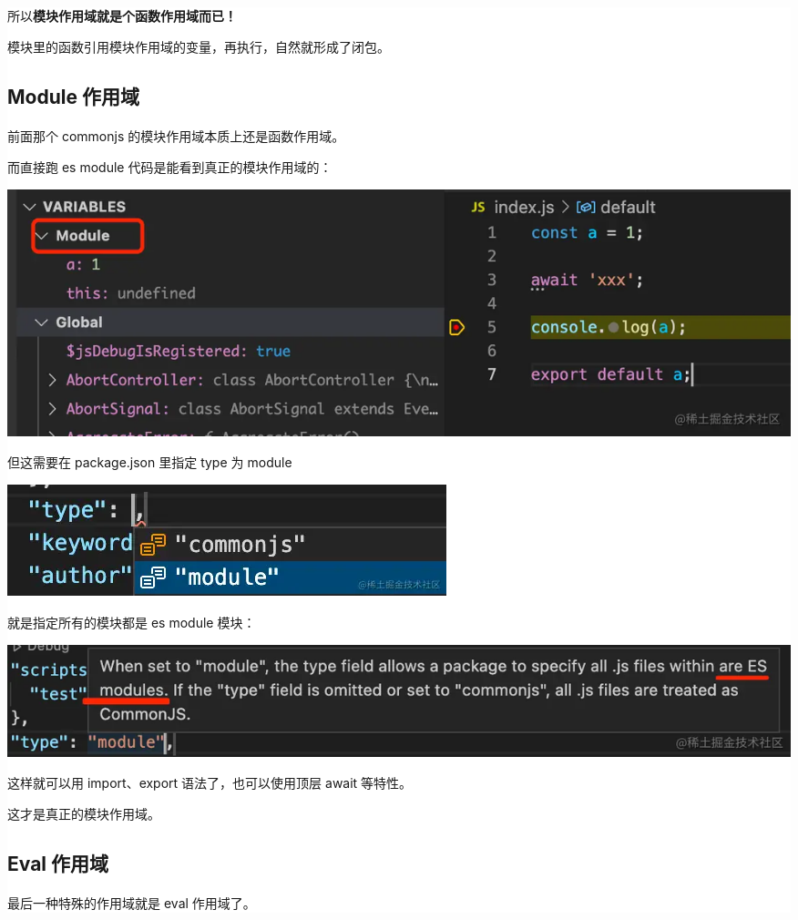 所以**模块作用域就是个函数作用域而已！**

模块里的函数引用模块作用域的变量，再执行，自然就形成了闭包。

## Module 作用域

前面那个 commonjs 的模块作用域本质上还是函数作用域。

而直接跑 es module 代码是能看到真正的模块作用域的：

![](./images/08c95e38fd43b7950273d629b11bb940.webp )

但这需要在 package.json 里指定 type 为 module

![](./images/f88a3a4ccbb7326118fac6226faed356.webp )

就是指定所有的模块都是 es module 模块：

![](./images/91414831e0b7bb532e7dace8806063c9.webp )

这样就可以用 import、export 语法了，也可以使用顶层 await 等特性。

这才是真正的模块作用域。

## Eval 作用域

最后一种特殊的作用域就是 eval 作用域了。
